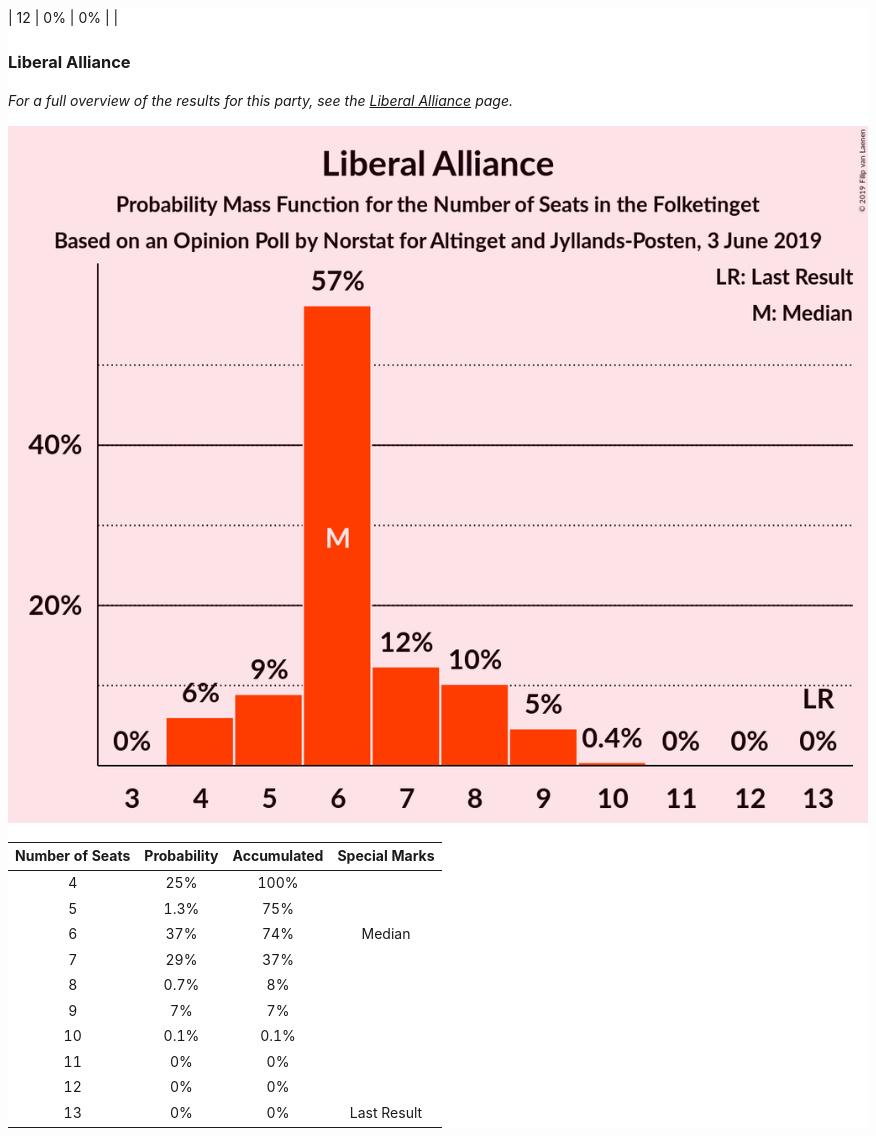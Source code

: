 | 12 | 0% | 0% |  |

### Liberal Alliance

*For a full overview of the results for this party, see the [Liberal Alliance](party-liberalalliance.html) page.*

![Graph with seats probability mass function not yet produced](2019-06-03-Norstat-seats-pmf-liberalalliance.png "Seats Probability Mass Function")

| Number of Seats | Probability | Accumulated | Special Marks |
|:---------------:|:-----------:|:-----------:|:-------------:|
| 4 | 25% | 100% |  |
| 5 | 1.3% | 75% |  |
| 6 | 37% | 74% | Median |
| 7 | 29% | 37% |  |
| 8 | 0.7% | 8% |  |
| 9 | 7% | 7% |  |
| 10 | 0.1% | 0.1% |  |
| 11 | 0% | 0% |  |
| 12 | 0% | 0% |  |
| 13 | 0% | 0% | Last Result |
